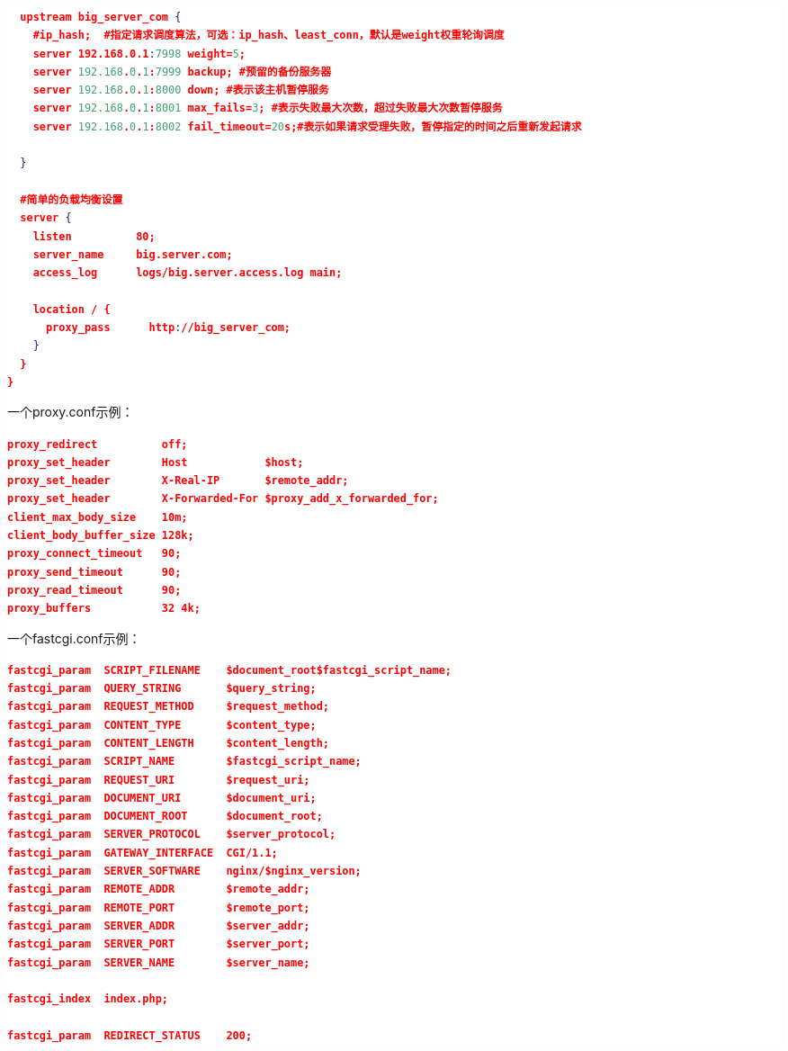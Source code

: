 ```json
  upstream big_server_com {
    #ip_hash;  #指定请求调度算法，可选：ip_hash、least_conn，默认是weight权重轮询调度
    server 192.168.0.1:7998 weight=5;
    server 192.168.0.1:7999 backup; #预留的备份服务器
    server 192.168.0.1:8000 down; #表示该主机暂停服务
    server 192.168.0.1:8001 max_fails=3; #表示失败最大次数，超过失败最大次数暂停服务
    server 192.168.0.1:8002 fail_timeout=20s;#表示如果请求受理失败，暂停指定的时间之后重新发起请求

  }

  #简单的负载均衡设置
  server { 
    listen          80;
    server_name     big.server.com;
    access_log      logs/big.server.access.log main;

    location / {
      proxy_pass      http://big_server_com;
    }
  }
}
```

一个proxy.conf示例：

```json
proxy_redirect          off;
proxy_set_header        Host            $host;
proxy_set_header        X-Real-IP       $remote_addr;
proxy_set_header        X-Forwarded-For $proxy_add_x_forwarded_for;
client_max_body_size    10m;
client_body_buffer_size 128k;
proxy_connect_timeout   90;
proxy_send_timeout      90;
proxy_read_timeout      90;
proxy_buffers           32 4k;
```

一个fastcgi.conf示例：

```json
fastcgi_param  SCRIPT_FILENAME    $document_root$fastcgi_script_name;
fastcgi_param  QUERY_STRING       $query_string;
fastcgi_param  REQUEST_METHOD     $request_method;
fastcgi_param  CONTENT_TYPE       $content_type;
fastcgi_param  CONTENT_LENGTH     $content_length;
fastcgi_param  SCRIPT_NAME        $fastcgi_script_name;
fastcgi_param  REQUEST_URI        $request_uri;
fastcgi_param  DOCUMENT_URI       $document_uri;
fastcgi_param  DOCUMENT_ROOT      $document_root;
fastcgi_param  SERVER_PROTOCOL    $server_protocol;
fastcgi_param  GATEWAY_INTERFACE  CGI/1.1;
fastcgi_param  SERVER_SOFTWARE    nginx/$nginx_version;
fastcgi_param  REMOTE_ADDR        $remote_addr;
fastcgi_param  REMOTE_PORT        $remote_port;
fastcgi_param  SERVER_ADDR        $server_addr;
fastcgi_param  SERVER_PORT        $server_port;
fastcgi_param  SERVER_NAME        $server_name;

fastcgi_index  index.php;

fastcgi_param  REDIRECT_STATUS    200;
```
